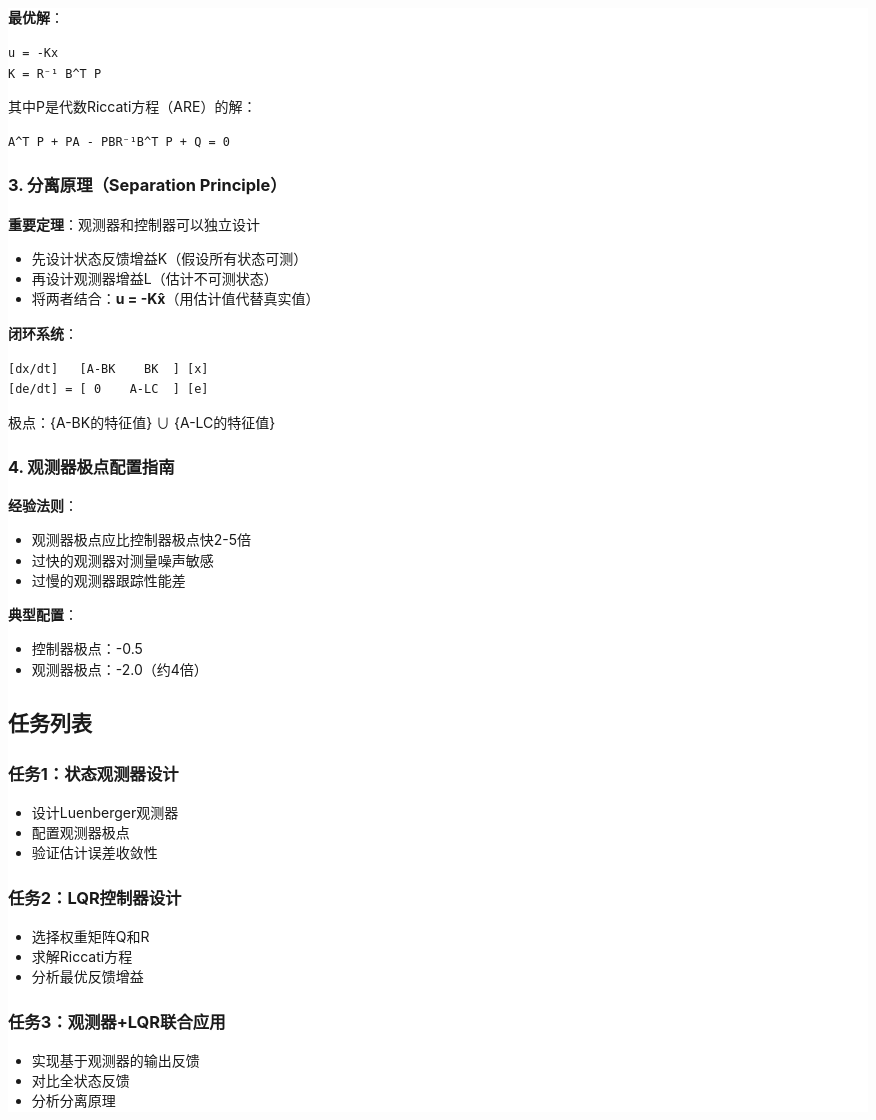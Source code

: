 **最优解**：
```
u = -Kx
K = R⁻¹ B^T P
```

其中P是代数Riccati方程（ARE）的解：
```
A^T P + PA - PBR⁻¹B^T P + Q = 0
```

### 3. 分离原理（Separation Principle）

**重要定理**：观测器和控制器可以独立设计

- 先设计状态反馈增益K（假设所有状态可测）
- 再设计观测器增益L（估计不可测状态）
- 将两者结合：**u = -Kx̂**（用估计值代替真实值）

**闭环系统**：
```
[dx/dt]   [A-BK    BK  ] [x]
[de/dt] = [ 0    A-LC  ] [e]
```

极点：{A-BK的特征值} ∪ {A-LC的特征值}

### 4. 观测器极点配置指南

**经验法则**：
- 观测器极点应比控制器极点快2-5倍
- 过快的观测器对测量噪声敏感
- 过慢的观测器跟踪性能差

**典型配置**：
- 控制器极点：-0.5
- 观测器极点：-2.0（约4倍）

## 任务列表

### 任务1：状态观测器设计
- 设计Luenberger观测器
- 配置观测器极点
- 验证估计误差收敛性

### 任务2：LQR控制器设计
- 选择权重矩阵Q和R
- 求解Riccati方程
- 分析最优反馈增益

### 任务3：观测器+LQR联合应用
- 实现基于观测器的输出反馈
- 对比全状态反馈
- 分析分离原理
